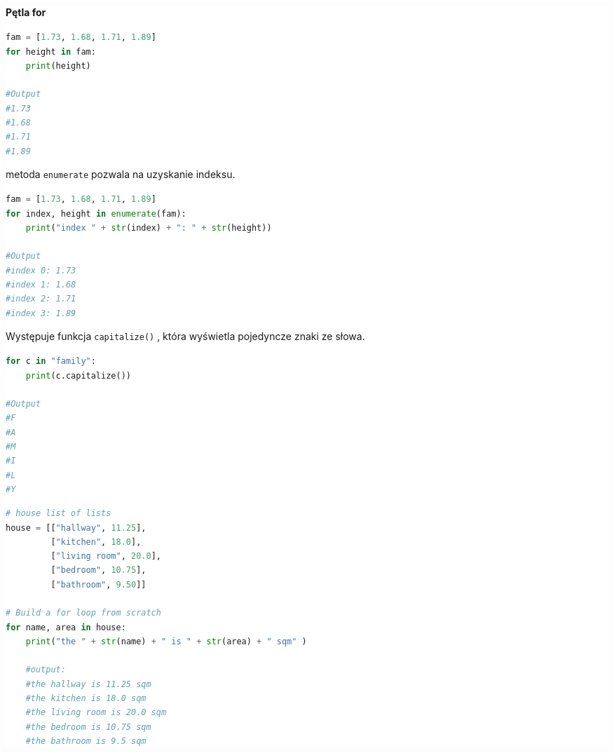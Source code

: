 **Pętla for**

```python
fam = [1.73, 1.68, 1.71, 1.89]
for height in fam:
    print(height)

#Output
#1.73
#1.68
#1.71
#1.89
```

metoda `enumerate` pozwala na uzyskanie indeksu.

```python
fam = [1.73, 1.68, 1.71, 1.89]
for index, height in enumerate(fam):
    print("index " + str(index) + ": " + str(height))

#Output
#index 0: 1.73
#index 1: 1.68
#index 2: 1.71
#index 3: 1.89
```

Występuje funkcja `capitalize()` , która wyświetla pojedyncze znaki ze słowa.

```python
for c in "family":
    print(c.capitalize())

#Output
#F
#A
#M
#I
#L
#Y

```

```python
# house list of lists
house = [["hallway", 11.25],
         ["kitchen", 18.0],
         ["living room", 20.0],
         ["bedroom", 10.75],
         ["bathroom", 9.50]]

# Build a for loop from scratch
for name, area in house:
    print("the " + str(name) + " is " + str(area) + " sqm" )

    #output:
    #the hallway is 11.25 sqm
    #the kitchen is 18.0 sqm
    #the living room is 20.0 sqm
    #the bedroom is 10.75 sqm
    #the bathroom is 9.5 sqm
```

